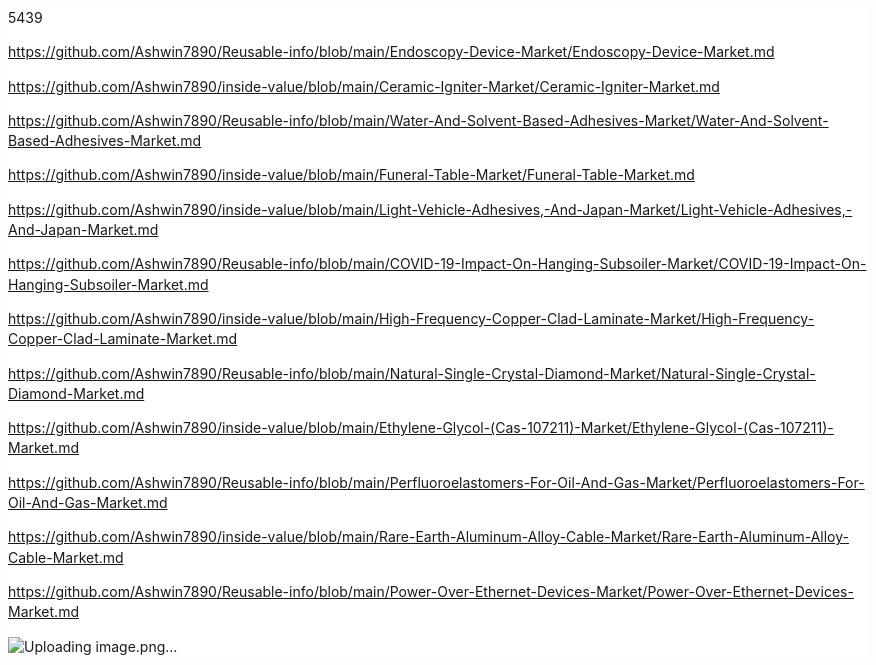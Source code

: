 5439</p><p><a href="https://github.com/Ashwin7890/Reusable-info/blob/main/Endoscopy-Device-Market/Endoscopy-Device-Market.md">https://github.com/Ashwin7890/Reusable-info/blob/main/Endoscopy-Device-Market/Endoscopy-Device-Market.md</a></p><p><a href="https://github.com/Ashwin7890/inside-value/blob/main/Ceramic-Igniter-Market/Ceramic-Igniter-Market.md">https://github.com/Ashwin7890/inside-value/blob/main/Ceramic-Igniter-Market/Ceramic-Igniter-Market.md</a></p><p><a href="https://github.com/Ashwin7890/Reusable-info/blob/main/Water-And-Solvent-Based-Adhesives-Market/Water-And-Solvent-Based-Adhesives-Market.md">https://github.com/Ashwin7890/Reusable-info/blob/main/Water-And-Solvent-Based-Adhesives-Market/Water-And-Solvent-Based-Adhesives-Market.md</a></p><p><a href="https://github.com/Ashwin7890/inside-value/blob/main/Funeral-Table-Market/Funeral-Table-Market.md">https://github.com/Ashwin7890/inside-value/blob/main/Funeral-Table-Market/Funeral-Table-Market.md</a></p><p><a href="https://github.com/Ashwin7890/inside-value/blob/main/Light-Vehicle-Adhesives,-And-Japan-Market/Light-Vehicle-Adhesives,-And-Japan-Market.md">https://github.com/Ashwin7890/inside-value/blob/main/Light-Vehicle-Adhesives,-And-Japan-Market/Light-Vehicle-Adhesives,-And-Japan-Market.md</a></p><p><a href="https://github.com/Ashwin7890/Reusable-info/blob/main/COVID-19-Impact-On-Hanging-Subsoiler-Market/COVID-19-Impact-On-Hanging-Subsoiler-Market.md">https://github.com/Ashwin7890/Reusable-info/blob/main/COVID-19-Impact-On-Hanging-Subsoiler-Market/COVID-19-Impact-On-Hanging-Subsoiler-Market.md</a></p><p><a href="https://github.com/Ashwin7890/inside-value/blob/main/High-Frequency-Copper-Clad-Laminate-Market/High-Frequency-Copper-Clad-Laminate-Market.md">https://github.com/Ashwin7890/inside-value/blob/main/High-Frequency-Copper-Clad-Laminate-Market/High-Frequency-Copper-Clad-Laminate-Market.md</a></p><p><a href="https://github.com/Ashwin7890/Reusable-info/blob/main/Natural-Single-Crystal-Diamond-Market/Natural-Single-Crystal-Diamond-Market.md">https://github.com/Ashwin7890/Reusable-info/blob/main/Natural-Single-Crystal-Diamond-Market/Natural-Single-Crystal-Diamond-Market.md</a></p><p><a href="https://github.com/Ashwin7890/inside-value/blob/main/Ethylene-Glycol-(Cas-107211)-Market/Ethylene-Glycol-(Cas-107211)-Market.md">https://github.com/Ashwin7890/inside-value/blob/main/Ethylene-Glycol-(Cas-107211)-Market/Ethylene-Glycol-(Cas-107211)-Market.md</a></p><p><a href="https://github.com/Ashwin7890/Reusable-info/blob/main/Perfluoroelastomers-For-Oil-And-Gas-Market/Perfluoroelastomers-For-Oil-And-Gas-Market.md">https://github.com/Ashwin7890/Reusable-info/blob/main/Perfluoroelastomers-For-Oil-And-Gas-Market/Perfluoroelastomers-For-Oil-And-Gas-Market.md</a></p><p><a href="https://github.com/Ashwin7890/inside-value/blob/main/Rare-Earth-Aluminum-Alloy-Cable-Market/Rare-Earth-Aluminum-Alloy-Cable-Market.md">https://github.com/Ashwin7890/inside-value/blob/main/Rare-Earth-Aluminum-Alloy-Cable-Market/Rare-Earth-Aluminum-Alloy-Cable-Market.md</a></p><p><a href="https://github.com/Ashwin7890/Reusable-info/blob/main/Power-Over-Ethernet-Devices-Market/Power-Over-Ethernet-Devices-Market.md">https://github.com/Ashwin7890/Reusable-info/blob/main/Power-Over-Ethernet-Devices-Market/Power-Over-Ethernet-Devices-Market.md</a></p>
![Uploading image.png…]()
